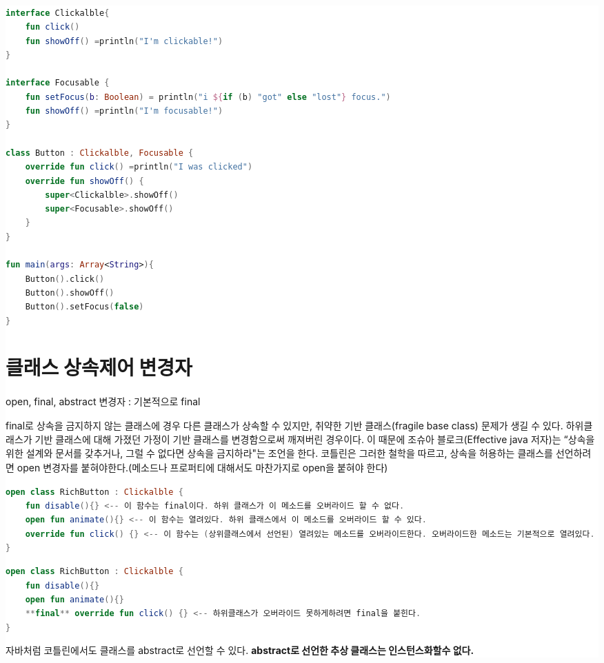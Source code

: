 ```kotlin
interface Clickalble{
    fun click()
    fun showOff() =println("I'm clickable!")
}

interface Focusable {
    fun setFocus(b: Boolean) = println("i ${if (b) "got" else "lost"} focus.")
    fun showOff() =println("I'm focusable!")
}

class Button : Clickalble, Focusable {
    override fun click() =println("I was clicked")
    override fun showOff() {
        super<Clickalble>.showOff()
        super<Focusable>.showOff()
    }
}

fun main(args: Array<String>){
    Button().click()
    Button().showOff()
    Button().setFocus(false)
}
```

# 클래스 상속제어 변경자

open, final, abstract 변경자 : 기본적으로 final

final로 상속을 금지하지 않는 클래스에 경우 다른 클래스가 상속할 수 있지만, 취약한 기반 클래스(fragile base class) 문제가 생길 수 있다. 하위클래스가 기반 클래스에 대해 가졌던 가정이 기반 클래스를 변경함으로써 깨져버린 경우이다. 이 때문에 조슈아 블로크(Effective java 저자)는 “상속을 위한 설계와 문서를 갖추거나, 그럴 수 없다면 상속을 금지하라"는 조언을 한다. 코틀린은 그러한 철학을 따르고, 상속을 허용하는 클래스를 선언하려면 open 변경자를 붙혀야한다.(메소드나 프로퍼티에 대해서도 마찬가지로 open을 붙혀야 한다)

```kotlin
open class RichButton : Clickalble {
    fun disable(){} <-- 이 함수는 final이다. 하위 클래스가 이 메소드를 오버라이드 할 수 없다.
    open fun animate(){} <-- 이 함수는 열려있다. 하위 클래스에서 이 메소드를 오버라이드 할 수 있다.
    override fun click() {} <-- 이 함수는 (상위클래스에서 선언된) 열려있는 메소드를 오버라이드한다. 오버라이드한 메소드는 기본적으로 열려있다.
}
```

```kotlin
open class RichButton : Clickalble {
    fun disable(){}
    open fun animate(){}
    **final** override fun click() {} <-- 하위클래스가 오버라이드 못하게하려면 final을 붙힌다.
}
```

자바처럼 코틀린에서도 클래스를 abstract로 선언할 수 있다. **abstract로 선언한 추상 클래스는 인스턴스화할수 없다.**
